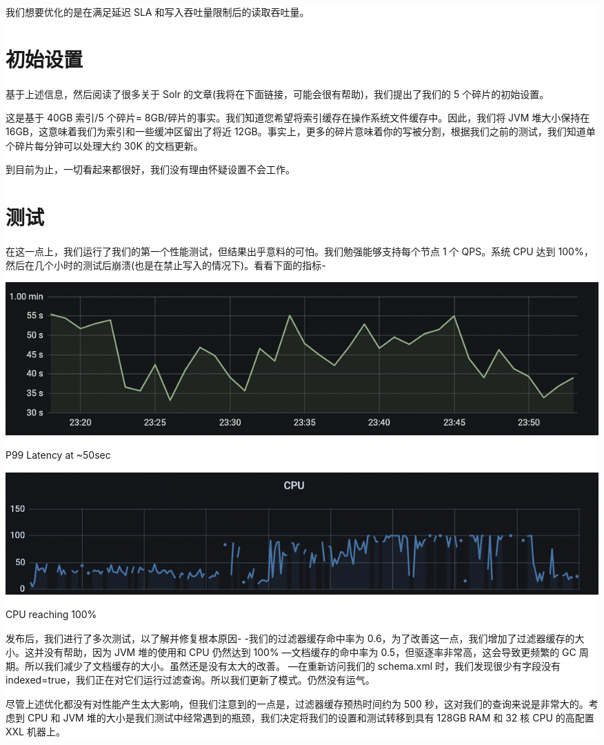 我们想要优化的是在满足延迟 SLA 和写入吞吐量限制后的读取吞吐量。

# 初始设置

基于上述信息，然后阅读了很多关于 Solr 的文章(我将在下面链接，可能会很有帮助)，我们提出了我们的 5 个碎片的初始设置。

这是基于 40GB 索引/5 个碎片= 8GB/碎片的事实。我们知道您希望将索引缓存在操作系统文件缓存中。因此，我们将 JVM 堆大小保持在 16GB，这意味着我们为索引和一些缓冲区留出了将近 12GB。事实上，更多的碎片意味着你的写被分割，根据我们之前的测试，我们知道单个碎片每分钟可以处理大约 30K 的文档更新。

到目前为止，一切看起来都很好，我们没有理由怀疑设置不会工作。

# 测试

在这一点上，我们运行了我们的第一个性能测试，但结果出乎意料的可怕。我们勉强能够支持每个节点 1 个 QPS。系统 CPU 达到 100%，然后在几个小时的测试后崩溃(也是在禁止写入的情况下)。看看下面的指标-

![](img/5bde29542827c3e8edb941aa0e0783d1.png)

P99 Latency at ~50sec

![](img/3b02fe66bf4f08bc6c29d5df52525d25.png)

CPU reaching 100%

发布后，我们进行了多次测试，以了解并修复根本原因-
-我们的过滤器缓存命中率为 0.6，为了改善这一点，我们增加了过滤器缓存的大小。这并没有帮助，因为 JVM 堆的使用和 CPU 仍然达到 100%
—文档缓存的命中率为 0.5，但驱逐率非常高，这会导致更频繁的 GC 周期。所以我们减少了文档缓存的大小。虽然还是没有太大的改善。
—在重新访问我们的 schema.xml 时，我们发现很少有字段没有 indexed=true，我们正在对它们运行过滤查询。所以我们更新了模式。仍然没有运气。

尽管上述优化都没有对性能产生太大影响，但我们注意到的一点是，过滤器缓存预热时间约为 500 秒，这对我们的查询来说是非常大的。考虑到 CPU 和 JVM 堆的大小是我们测试中经常遇到的瓶颈，我们决定将我们的设置和测试转移到具有 128GB RAM 和 32 核 CPU 的高配置 XXL 机器上。
